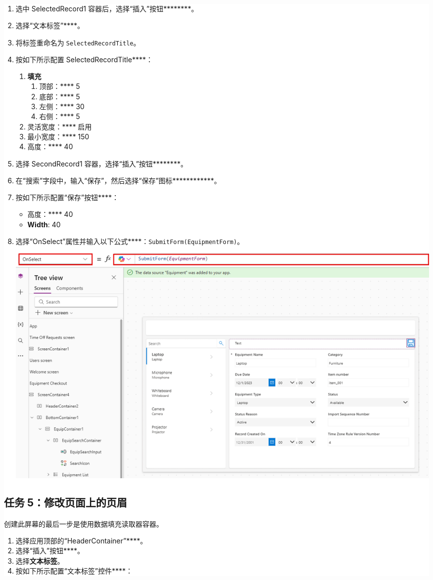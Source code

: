 1.  选中 SelectedRecord1 容器后，选择“插入”按钮********。
1.  选择“文本标签”****。
1.  将标签重命名为 `SelectedRecordTitle`。
1. 按如下所示配置 SelectedRecordTitle****：

    1.  **填充**
        1.  顶部：**** 5
        2.  底部：**** 5
        3.  左侧：**** 30
        4.  右侧：**** 5
    2.  灵活宽度：**** 启用
    3.  最小宽度：**** 150
    4.  高度：**** 40
       
1. 选择 SecondRecord1 容器，选择“插入”按钮********。
1. 在“搜索”字段中，输入“保存”，然后选择“保存”图标************。
1. 按如下所示配置“保存”按钮****：

    -   高度：**** 40
    -   **Width**: 40
      
1. 选择“OnSelect”属性并输入以下公式****：`SubmitForm(EquipmentForm)`。

    ![OnSelect PowerFx 公式的屏幕截图。](media/e5b22c91a437e6918269d65e2616afc8.png)

## 任务 5：修改页面上的页眉

创建此屏幕的最后一步是使用数据填充读取器容器。

1.  选择应用顶部的“HeaderContainer”****。
1.  选择“插入”按钮****。
1.  选择**文本标签**。
1.  按如下所示配置“文本标签”控件****：
   